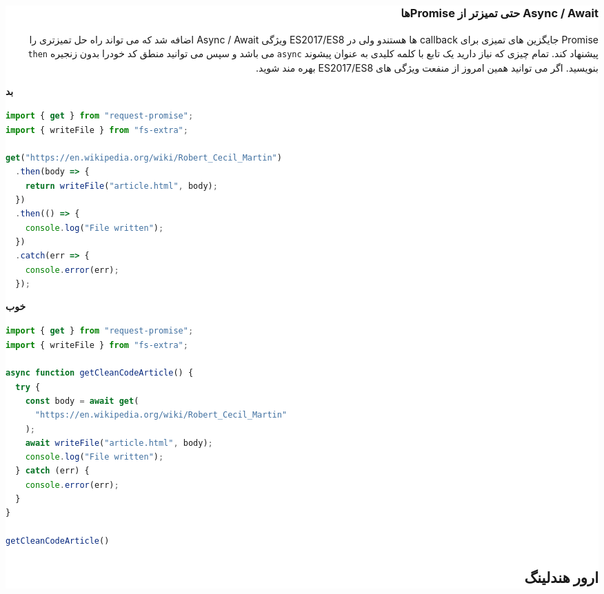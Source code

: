 <div dir="rtl">



### Async / Await حتی تمیزتر از Promiseها 

Promise جایگزین های تمیزی برای callback ها هستندو ولی در ES2017/ES8 ویژگی Async / Await اضافه شد که می تواند راه حل تمیزتری را پیشنهاد کند. تمام چیزی که نیاز دارید یک تابع با کلمه کلیدی به عنوان پیشوند `async` می باشد و سپس می توانید منطق کد خودرا بدون زنجیره `then` بنویسید. اگر می توانید همین امروز از منفعت ویژگی های ES2017/ES8 بهره مند شوید.

</div>

**بد**

```javascript
import { get } from "request-promise";
import { writeFile } from "fs-extra";

get("https://en.wikipedia.org/wiki/Robert_Cecil_Martin")
  .then(body => {
    return writeFile("article.html", body);
  })
  .then(() => {
    console.log("File written");
  })
  .catch(err => {
    console.error(err);
  });
```

**خوب**

```javascript
import { get } from "request-promise";
import { writeFile } from "fs-extra";

async function getCleanCodeArticle() {
  try {
    const body = await get(
      "https://en.wikipedia.org/wiki/Robert_Cecil_Martin"
    );
    await writeFile("article.html", body);
    console.log("File written");
  } catch (err) {
    console.error(err);
  }
}

getCleanCodeArticle()
```

<div dir="rtl">



## **ارور هندلینگ**
